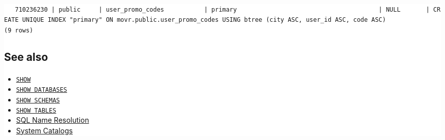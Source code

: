 ~~~
   710236230 | public     | user_promo_codes           | primary                                       | NULL       | CREATE UNIQUE INDEX "primary" ON movr.public.user_promo_codes USING btree (city ASC, user_id ASC, code ASC)
(9 rows)
~~~

## See also

- [`SHOW`](show-vars.html)
- [`SHOW DATABASES`](show-databases.html)
- [`SHOW SCHEMAS`](show-schemas.html)
- [`SHOW TABLES`](show-tables.html)
- [SQL Name Resolution](sql-name-resolution.html)
- [System Catalogs](system-catalogs.html)
